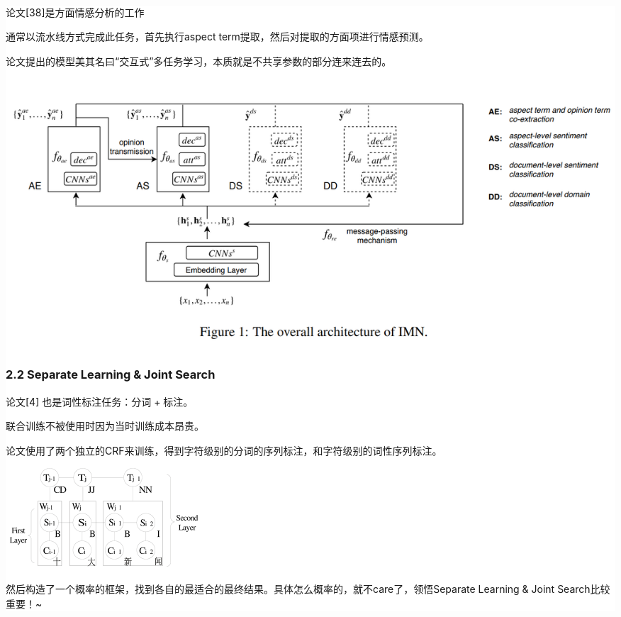 论文[38]是方面情感分析的工作

通常以流水线方式完成此任务，首先执行aspect term提取，然后对提取的方面项进行情感预测。

论文提出的模型美其名曰“交互式”多任务学习，本质就是不共享参数的部分连来连去的。

<img src="NLP中的联合建模与多任务学习/1588937239627.png" alt="1588937239627"  />

### 2.2 Separate Learning & Joint Search

论文[4] 也是词性标注任务：分词 + 标注。

联合训练不被使用时因为当时训练成本昂贵。

论文使用了两个独立的CRF来训练，得到字符级别的分词的序列标注，和字符级别的词性序列标注。

<img src="NLP中的联合建模与多任务学习/1588072393312.png" alt="1588072393312" style="zoom:50%;" />

然后构造了一个概率的框架，找到各自的最适合的最终结果。具体怎么概率的，就不care了，领悟Separate Learning & Joint Search比较重要！~

